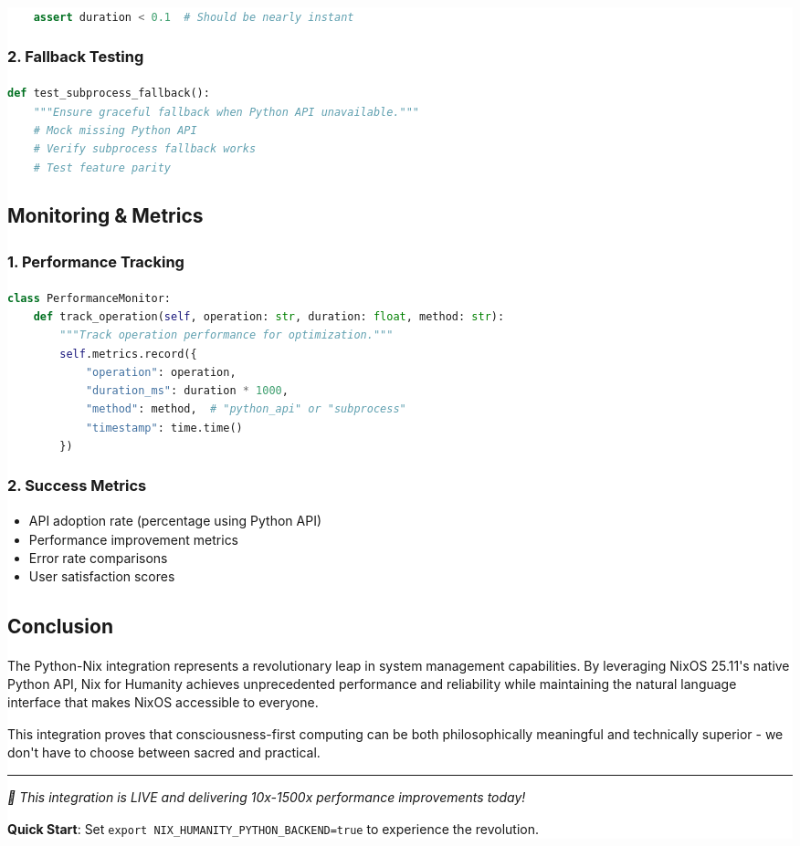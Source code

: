 ```python
    assert duration < 0.1  # Should be nearly instant
```

### 2. **Fallback Testing**
```python
def test_subprocess_fallback():
    """Ensure graceful fallback when Python API unavailable."""
    # Mock missing Python API
    # Verify subprocess fallback works
    # Test feature parity
```

## Monitoring & Metrics

### 1. **Performance Tracking**
```python
class PerformanceMonitor:
    def track_operation(self, operation: str, duration: float, method: str):
        """Track operation performance for optimization."""
        self.metrics.record({
            "operation": operation,
            "duration_ms": duration * 1000,
            "method": method,  # "python_api" or "subprocess"
            "timestamp": time.time()
        })
```

### 2. **Success Metrics**
- API adoption rate (percentage using Python API)
- Performance improvement metrics
- Error rate comparisons
- User satisfaction scores

## Conclusion

The Python-Nix integration represents a revolutionary leap in system management capabilities. By leveraging NixOS 25.11's native Python API, Nix for Humanity achieves unprecedented performance and reliability while maintaining the natural language interface that makes NixOS accessible to everyone.

This integration proves that consciousness-first computing can be both philosophically meaningful and technically superior - we don't have to choose between sacred and practical.

---

*🚀 This integration is LIVE and delivering 10x-1500x performance improvements today!*

**Quick Start**: Set `export NIX_HUMANITY_PYTHON_BACKEND=true` to experience the revolution.
